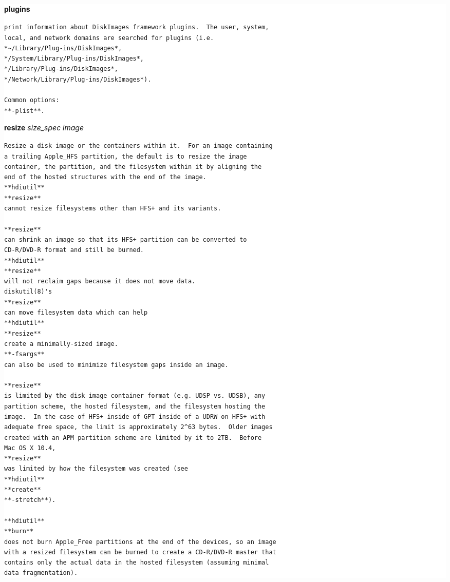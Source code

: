 **plugins**

	print information about DiskImages framework plugins.  The user, system,
	local, and network domains are searched for plugins (i.e.
	*~/Library/Plug-ins/DiskImages*,
	*/System/Library/Plug-ins/DiskImages*,
	*/Library/Plug-ins/DiskImages*,
	*/Network/Library/Plug-ins/DiskImages*).

	Common options:
	**-plist**.

**resize** *size_spec image*

	Resize a disk image or the containers within it.  For an image containing
	a trailing Apple_HFS partition, the default is to resize the image
	container, the partition, and the filesystem within it by aligning the
	end of the hosted structures with the end of the image.
	**hdiutil**
	**resize**
	cannot resize filesystems other than HFS+ and its variants.

	**resize**
	can shrink an image so that its HFS+ partition can be converted to
	CD-R/DVD-R format and still be burned.
	**hdiutil**
	**resize**
	will not reclaim gaps because it does not move data.
	diskutil(8)'s
	**resize**
	can move filesystem data which can help
	**hdiutil**
	**resize**
	create a minimally-sized image.
	**-fsargs**
	can also be used to minimize filesystem gaps inside an image.

	**resize**
	is limited by the disk image container format (e.g. UDSP vs. UDSB), any
	partition scheme, the hosted filesystem, and the filesystem hosting the
	image.  In the case of HFS+ inside of GPT inside of a UDRW on HFS+ with
	adequate free space, the limit is approximately 2^63 bytes.  Older images
	created with an APM partition scheme are limited by it to 2TB.  Before
	Mac OS X 10.4,
	**resize**
	was limited by how the filesystem was created (see
	**hdiutil**
	**create**
	**-stretch**).

	**hdiutil**
	**burn**
	does not burn Apple_Free partitions at the end of the devices, so an image
	with a resized filesystem can be burned to create a CD-R/DVD-R master that
	contains only the actual data in the hosted filesystem (assuming minimal
	data fragmentation).
